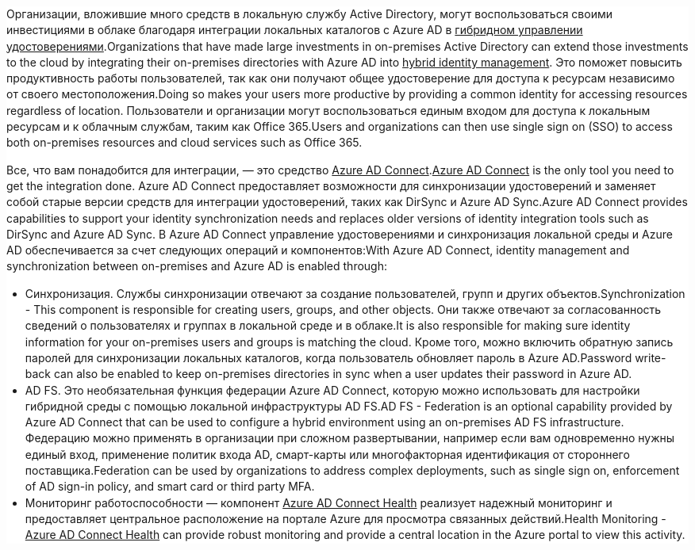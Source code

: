 <span data-ttu-id="eeb0c-115">Организации, вложившие много средств в локальную службу Active Directory, могут воспользоваться своими инвестициями в облаке благодаря интеграции локальных каталогов с Azure AD в [гибридном управлении удостоверениями](https://docs.microsoft.com/azure/active-directory/active-directory-hybrid-identity-design-considerations-overview).</span><span class="sxs-lookup"><span data-stu-id="eeb0c-115">Organizations that have made large investments in on-premises Active Directory can extend those investments to the cloud by integrating their on-premises directories with Azure AD into [hybrid identity management](https://docs.microsoft.com/azure/active-directory/active-directory-hybrid-identity-design-considerations-overview).</span></span> <span data-ttu-id="eeb0c-116">Это поможет повысить продуктивность работы пользователей, так как они получают общее удостоверение для доступа к ресурсам независимо от своего местоположения.</span><span class="sxs-lookup"><span data-stu-id="eeb0c-116">Doing so makes your users more productive by providing a common identity for accessing resources regardless of location.</span></span> <span data-ttu-id="eeb0c-117">Пользователи и организации могут воспользоваться единым входом для доступа к локальным ресурсам и к облачным службам, таким как Office 365.</span><span class="sxs-lookup"><span data-stu-id="eeb0c-117">Users and organizations can then use single sign on (SSO) to access both on-premises resources and cloud services such as Office 365.</span></span>

<span data-ttu-id="eeb0c-118">Все, что вам понадобится для интеграции, — это средство [Azure AD Connect](https://docs.microsoft.com/azure/active-directory/connect/active-directory-aadconnect).</span><span class="sxs-lookup"><span data-stu-id="eeb0c-118">[Azure AD Connect](https://docs.microsoft.com/azure/active-directory/connect/active-directory-aadconnect) is the only tool you need to get the integration done.</span></span> <span data-ttu-id="eeb0c-119">Azure AD Connect предоставляет возможности для синхронизации удостоверений и заменяет собой старые версии средств для интеграции удостоверений, таких как DirSync и Azure AD Sync.</span><span class="sxs-lookup"><span data-stu-id="eeb0c-119">Azure AD Connect provides capabilities to support your identity synchronization needs and replaces older versions of identity integration tools such as DirSync and Azure AD Sync.</span></span> <span data-ttu-id="eeb0c-120">В Azure AD Connect управление удостоверениями и синхронизация локальной среды и Azure AD обеспечивается за счет следующих операций и компонентов:</span><span class="sxs-lookup"><span data-stu-id="eeb0c-120">With Azure AD Connect, identity management and synchronization between on-premises and Azure AD is enabled through:</span></span>

- <span data-ttu-id="eeb0c-121">Синхронизация. Cлужбы синхронизации отвечают за создание пользователей, групп и других объектов.</span><span class="sxs-lookup"><span data-stu-id="eeb0c-121">Synchronization - This component is responsible for creating users, groups, and other objects.</span></span> <span data-ttu-id="eeb0c-122">Они также отвечают за согласованность сведений о пользователях и группах в локальной среде и в облаке.</span><span class="sxs-lookup"><span data-stu-id="eeb0c-122">It is also responsible for making sure identity information for your on-premises users and groups is matching the cloud.</span></span> <span data-ttu-id="eeb0c-123">Кроме того, можно включить обратную запись паролей для синхронизации локальных каталогов, когда пользователь обновляет пароль в Azure AD.</span><span class="sxs-lookup"><span data-stu-id="eeb0c-123">Password write-back can also be enabled to keep on-premises directories in sync when a user updates their password in Azure AD.</span></span>
- <span data-ttu-id="eeb0c-124">AD FS. Это необязательная функция федерации Azure AD Connect, которую можно использовать для настройки гибридной среды с помощью локальной инфраструктуры AD FS.</span><span class="sxs-lookup"><span data-stu-id="eeb0c-124">AD FS - Federation is an optional capability provided by Azure AD Connect that can be used to configure a hybrid environment using an on-premises AD FS infrastructure.</span></span> <span data-ttu-id="eeb0c-125">Федерацию можно применять в организации при сложном развертывании, например если вам одновременно нужны единый вход, применение политик входа AD, смарт-карты или многофакторная идентификация от стороннего поставщика.</span><span class="sxs-lookup"><span data-stu-id="eeb0c-125">Federation can be used by organizations to address complex deployments, such as single sign on, enforcement of AD sign-in policy, and smart card or third party MFA.</span></span>
- <span data-ttu-id="eeb0c-126">Мониторинг работоспособности — компонент [Azure AD Connect Health](https://docs.microsoft.com/azure/active-directory/connect-health/active-directory-aadconnect-health) реализует надежный мониторинг и предоставляет центральное расположение на портале Azure для просмотра связанных действий.</span><span class="sxs-lookup"><span data-stu-id="eeb0c-126">Health Monitoring - [Azure AD Connect Health](https://docs.microsoft.com/azure/active-directory/connect-health/active-directory-aadconnect-health) can provide robust monitoring and provide a central location in the Azure portal to view this activity.</span></span>
